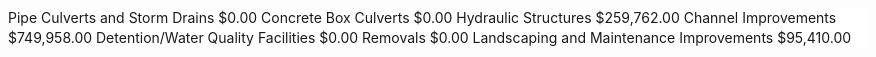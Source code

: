   <tr>
    <td class="tg-ejgj">Pipe Culverts and Storm Drains</td>
    <td class="tg-yw4l"></td>
    <td class="tg-yw4l"></td>
    <td class="tg-yw4l"></td>
    <td class="tg-yw4l"></td>
    <td class="tg-yw4l"></td>
    <td class="tg-lqy6">$0.00</td>
  </tr>
  <tr>
    <td class="tg-ejgj">Concrete Box Culverts</td>
    <td class="tg-yw4l"></td>
    <td class="tg-yw4l"></td>
    <td class="tg-yw4l"></td>
    <td class="tg-yw4l"></td>
    <td class="tg-yw4l"></td>
    <td class="tg-lqy6">$0.00</td>
  </tr>
  <tr>
    <td class="tg-ejgj">Hydraulic Structures</td>
    <td class="tg-yw4l"></td>
    <td class="tg-yw4l"></td>
    <td class="tg-yw4l"></td>
    <td class="tg-yw4l"></td>
    <td class="tg-yw4l"></td>
    <td class="tg-lqy6">$259,762.00</td>
  </tr>
  <tr>
    <td class="tg-ejgj">Channel Improvements</td>
    <td class="tg-yw4l"></td>
    <td class="tg-yw4l"></td>
    <td class="tg-yw4l"></td>
    <td class="tg-yw4l"></td>
    <td class="tg-yw4l"></td>
    <td class="tg-lqy6">$749,958.00</td>
  </tr>
  <tr>
    <td class="tg-ejgj">Detention/Water Quality Facilities</td>
    <td class="tg-yw4l"></td>
    <td class="tg-yw4l"></td>
    <td class="tg-yw4l"></td>
    <td class="tg-yw4l"></td>
    <td class="tg-yw4l"></td>
    <td class="tg-lqy6">$0.00</td>
  </tr>
  <tr>
    <td class="tg-ejgj">Removals</td>
    <td class="tg-yw4l"></td>
    <td class="tg-yw4l"></td>
    <td class="tg-yw4l"></td>
    <td class="tg-yw4l"></td>
    <td class="tg-yw4l"></td>
    <td class="tg-lqy6">$0.00</td>
  </tr>
  <tr>
    <td class="tg-ejgj">Landscaping and Maintenance Improvements</td>
    <td class="tg-yw4l"></td>
    <td class="tg-yw4l"></td>
    <td class="tg-yw4l"></td>
    <td class="tg-yw4l"></td>
    <td class="tg-yw4l"></td>
    <td class="tg-lqy6">$95,410.00</td>
  </tr>
  <tr>